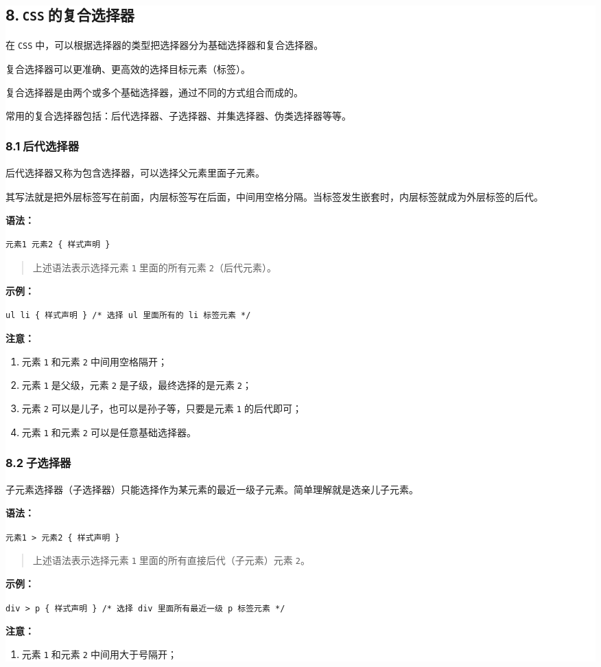 ## 8. `CSS` 的复合选择器

在 `CSS` 中，可以根据选择器的类型把选择器分为基础选择器和复合选择器。

复合选择器可以更准确、更高效的选择目标元素（标签）。

复合选择器是由两个或多个基础选择器，通过不同的方式组合而成的。

常用的复合选择器包括：后代选择器、子选择器、并集选择器、伪类选择器等等。

### 8.1 后代选择器

后代选择器又称为包含选择器，可以选择父元素里面子元素。

其写法就是把外层标签写在前面，内层标签写在后面，中间用空格分隔。当标签发生嵌套时，内层标签就成为外层标签的后代。

**语法：**

```:no-line-numbers
元素1 元素2 { 样式声明 }
```

> 上述语法表示选择元素 `1` 里面的所有元素 `2`（后代元素）。

**示例：**

```css:no-line-numbers
ul li { 样式声明 } /* 选择 ul 里面所有的 li 标签元素 */
```

**注意：**

1. 元素 `1` 和元素 `2` 中间用空格隔开；

2. 元素 `1` 是父级，元素 `2` 是子级，最终选择的是元素 `2`；

3. 元素 `2` 可以是儿子，也可以是孙子等，只要是元素 `1` 的后代即可；

4. 元素 `1` 和元素 `2` 可以是任意基础选择器。

### 8.2 子选择器

子元素选择器（子选择器）只能选择作为某元素的最近一级子元素。简单理解就是选亲儿子元素。

**语法：**

```:no-line-numbers
元素1 > 元素2 { 样式声明 }
```

> 上述语法表示选择元素 `1` 里面的所有直接后代（子元素）元素 `2`。

**示例：**

```css:no-line-numbers
div > p { 样式声明 } /* 选择 div 里面所有最近一级 p 标签元素 */
```

**注意：**

1. 元素 `1` 和元素 `2` 中间用大于号隔开；
